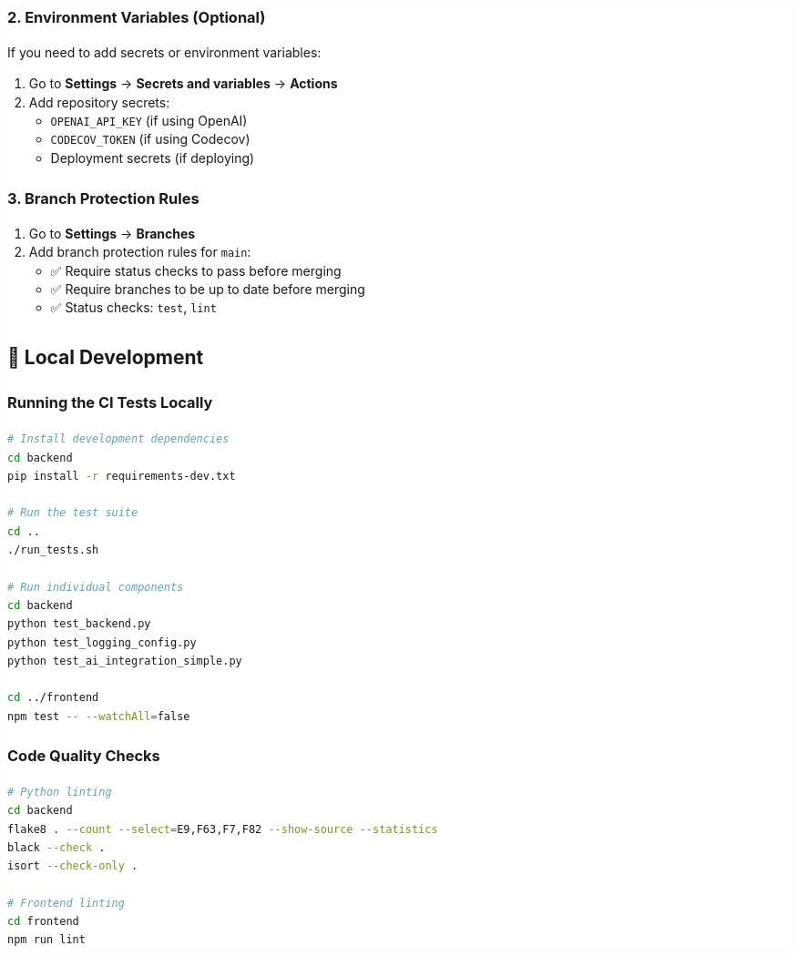 ### 2. Environment Variables (Optional)
If you need to add secrets or environment variables:
1. Go to **Settings** → **Secrets and variables** → **Actions**
2. Add repository secrets:
   - `OPENAI_API_KEY` (if using OpenAI)
   - `CODECOV_TOKEN` (if using Codecov)
   - Deployment secrets (if deploying)

### 3. Branch Protection Rules
1. Go to **Settings** → **Branches**
2. Add branch protection rules for `main`:
   - ✅ Require status checks to pass before merging
   - ✅ Require branches to be up to date before merging
   - ✅ Status checks: `test`, `lint`

## 🔧 Local Development

### Running the CI Tests Locally
```bash
# Install development dependencies
cd backend
pip install -r requirements-dev.txt

# Run the test suite
cd ..
./run_tests.sh

# Run individual components
cd backend
python test_backend.py
python test_logging_config.py
python test_ai_integration_simple.py

cd ../frontend
npm test -- --watchAll=false
```

### Code Quality Checks
```bash
# Python linting
cd backend
flake8 . --count --select=E9,F63,F7,F82 --show-source --statistics
black --check .
isort --check-only .

# Frontend linting
cd frontend
npm run lint
```
